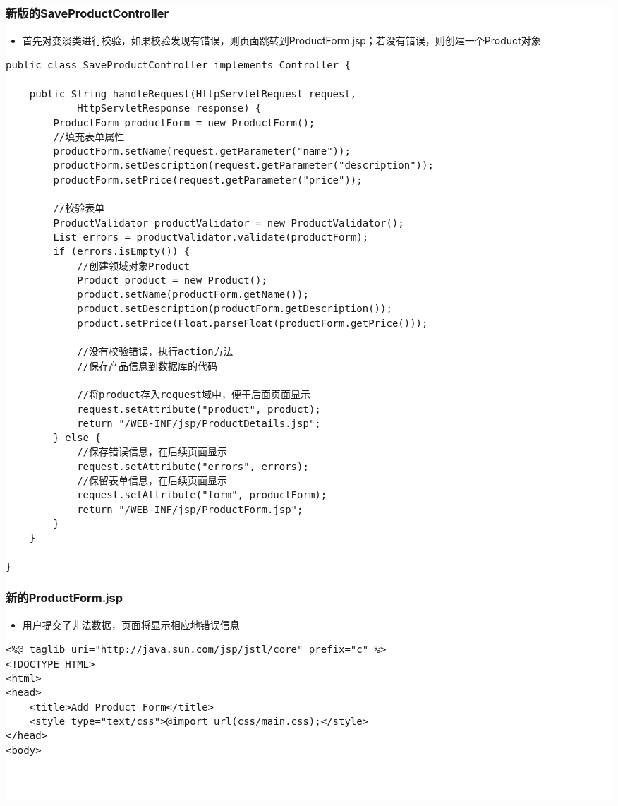 ### 新版的SaveProductController

* 首先对变淡类进行校验，如果校验发现有错误，则页面跳转到ProductForm.jsp；若没有错误，则创建一个Product对象

<pre>
public class SaveProductController implements Controller {

    public String handleRequest(HttpServletRequest request,
            HttpServletResponse response) {
        ProductForm productForm = new ProductForm();
        //填充表单属性
        productForm.setName(request.getParameter("name"));
        productForm.setDescription(request.getParameter("description"));
        productForm.setPrice(request.getParameter("price"));

        //校验表单
        ProductValidator productValidator = new ProductValidator();
        List<String> errors = productValidator.validate(productForm);
        if (errors.isEmpty()) {
            //创建领域对象Product
            Product product = new Product();
            product.setName(productForm.getName());
            product.setDescription(productForm.getDescription());
            product.setPrice(Float.parseFloat(productForm.getPrice()));

            //没有校验错误，执行action方法
            //保存产品信息到数据库的代码

            //将product存入request域中，便于后面页面显示
            request.setAttribute("product", product);
            return "/WEB-INF/jsp/ProductDetails.jsp";
        } else {
            //保存错误信息，在后续页面显示
            request.setAttribute("errors", errors);
			//保留表单信息，在后续页面显示
            request.setAttribute("form", productForm);
            return "/WEB-INF/jsp/ProductForm.jsp";
        }
    }

}
</pre>

### 新的ProductForm.jsp

* 用户提交了非法数据，页面将显示相应地错误信息

<pre>
&lt;%@ taglib uri="http://java.sun.com/jsp/jstl/core" prefix="c" %>
&lt;!DOCTYPE HTML>
&lt;html>
&lt;head>
	&lt;title>Add Product Form&lt;/title>
	&lt;style type="text/css">@import url(css/main.css);&lt;/style>
&lt;/head>
&lt;body>
